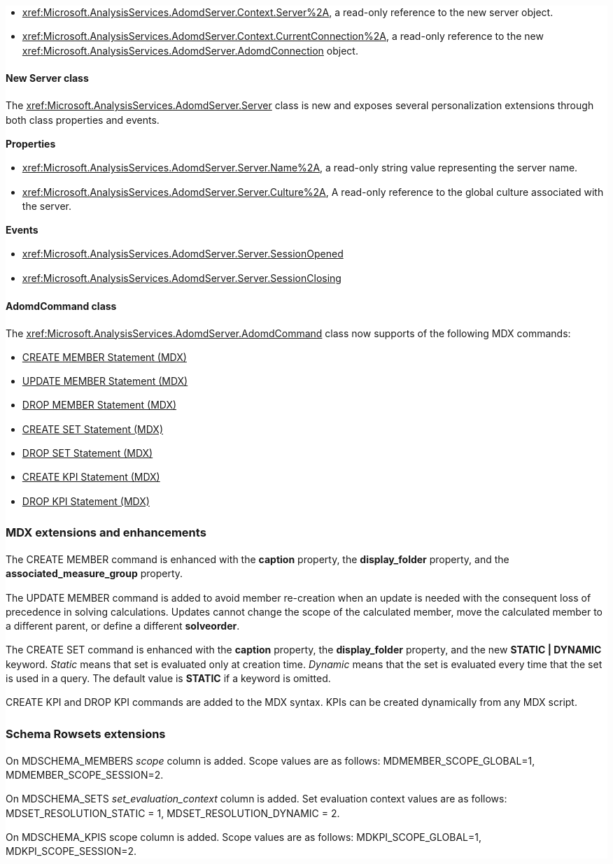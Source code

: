 -   <xref:Microsoft.AnalysisServices.AdomdServer.Context.Server%2A>, a read-only reference to the new server object.  
  
-   <xref:Microsoft.AnalysisServices.AdomdServer.Context.CurrentConnection%2A>, a read-only reference to the new <xref:Microsoft.AnalysisServices.AdomdServer.AdomdConnection> object.  
  
#### New Server class  
 The <xref:Microsoft.AnalysisServices.AdomdServer.Server> class is new and exposes several personalization extensions through both class properties and events.  
  
 **Properties**  
  
-   <xref:Microsoft.AnalysisServices.AdomdServer.Server.Name%2A>, a read-only string value representing the server name.  
  
-   <xref:Microsoft.AnalysisServices.AdomdServer.Server.Culture%2A>, A read-only reference to the global culture associated with the server.  
  
 **Events**  
  
-   <xref:Microsoft.AnalysisServices.AdomdServer.Server.SessionOpened>  
  
-   <xref:Microsoft.AnalysisServices.AdomdServer.Server.SessionClosing>  
  
#### AdomdCommand class  
 The <xref:Microsoft.AnalysisServices.AdomdServer.AdomdCommand> class now supports of the following MDX commands:  
  
-   [CREATE MEMBER Statement &#40;MDX&#41;](../../../mdx/mdx-data-definition-create-member.md)  
  
-   [UPDATE MEMBER Statement &#40;MDX&#41;](../../../mdx/mdx-data-definition-update-member.md)  
  
-   [DROP MEMBER Statement &#40;MDX&#41;](../../../mdx/mdx-data-definition-drop-member.md)  
  
-   [CREATE SET Statement &#40;MDX&#41;](../../../mdx/mdx-data-definition-create-set.md)  
  
-   [DROP SET Statement &#40;MDX&#41;](../../../mdx/mdx-data-definition-drop-set.md)  
  
-   [CREATE KPI Statement &#40;MDX&#41;](../../../mdx/mdx-data-definition-create-kpi.md)  
  
-   [DROP KPI Statement &#40;MDX&#41;](../../../mdx/mdx-data-definition-drop-kpi.md)  
  
### MDX extensions and enhancements  
 The CREATE MEMBER command is enhanced with the **caption** property, the **display_folder** property, and the **associated_measure_group** property.  
  
 The UPDATE MEMBER command is added to avoid member re-creation when an update is needed with the consequent loss of precedence in solving calculations. Updates cannot change the scope of the calculated member, move the calculated member to a different parent, or define a different **solveorder**.  
  
 The CREATE SET command is enhanced with the **caption** property, the **display_folder** property, and the new **STATIC | DYNAMIC** keyword. *Static* means that set is evaluated only at creation time. *Dynamic* means that the set is evaluated every time that the set is used in a query. The default value is **STATIC** if a keyword is omitted.  
  
 CREATE KPI and DROP KPI commands are added to the MDX syntax. KPIs can be created dynamically from any MDX script.  
  
### Schema Rowsets extensions  
 On MDSCHEMA_MEMBERS *scope* column is added. Scope values are as follows: MDMEMBER_SCOPE_GLOBAL=1, MDMEMBER_SCOPE_SESSION=2.  
  
 On MDSCHEMA_SETS *set_evaluation_context* column is added. Set evaluation context values are as follows: MDSET_RESOLUTION_STATIC = 1, MDSET_RESOLUTION_DYNAMIC = 2.  
  
 On MDSCHEMA_KPIS scope column is added. Scope values are as follows: MDKPI_SCOPE_GLOBAL=1, MDKPI_SCOPE_SESSION=2.  
  
  
